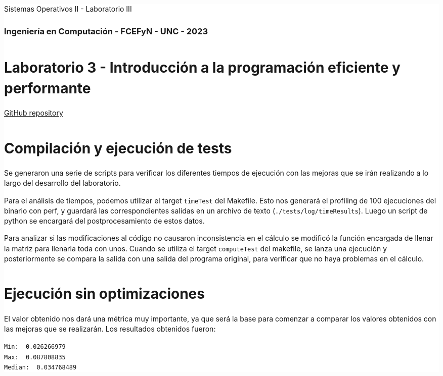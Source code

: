 Sistemas Operativos II - Laboratorio III 
###  Ingeniería en Computación - FCEFyN - UNC - 2023
# Laboratorio 3 - Introducción a la programación eficiente y performante

[GitHub repository](https://github.com/ICOMP-UNC/2023---soii---laboratorio-iii-francabrera0)

# Compilación y ejecución de tests

Se generaron una serie de scripts para verificar los diferentes tiempos de ejecución con las mejoras que se irán realizando a lo largo del desarrollo del laboratorio.

Para el análisis de tiempos, podemos utilizar el target `timeTest` del Makefile. Esto nos generará el profiling de 100 ejecuciones del binario con perf, y guardará las correspondientes salidas en un archivo de texto (`./tests/log/timeResults`). Luego un script de python se encargará del postprocesamiento de estos datos.

Para analizar si las modificaciones al código no causaron inconsistencia en el cálculo se modificó la función encargada de llenar la matriz para llenarla toda con unos. Cuando se utiliza el target `computeTest` del makefile, se lanza una ejecución y posteriormente se compara la salida con una salida del programa original, para verificar que no haya problemas en el cálculo.

# Ejecución sin optimizaciones
El valor obtenido nos dará una métrica muy importante, ya que será la base para comenzar a comparar los valores obtenidos con las mejoras que se realizarán.
Los resultados obtenidos fueron:

```
Min:  0.026266979
Max:  0.087808835
Median:  0.034768489
```